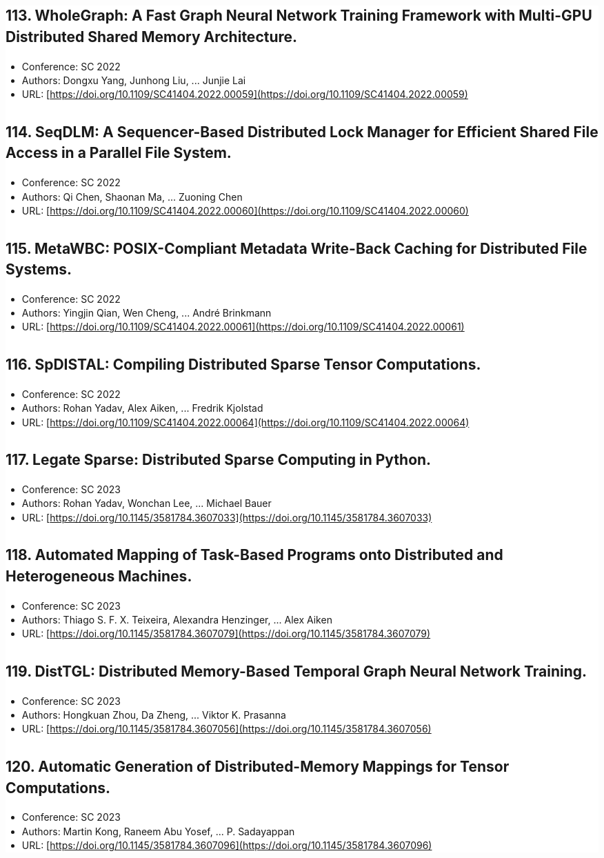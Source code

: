 ## 113. WholeGraph: A Fast Graph Neural Network Training Framework with Multi-GPU Distributed Shared Memory Architecture.
- Conference: SC 2022
- Authors: Dongxu Yang, Junhong Liu, ... Junjie Lai
- URL: [https://doi.org/10.1109/SC41404.2022.00059](https://doi.org/10.1109/SC41404.2022.00059)

## 114. SeqDLM: A Sequencer-Based Distributed Lock Manager for Efficient Shared File Access in a Parallel File System.
- Conference: SC 2022
- Authors: Qi Chen, Shaonan Ma, ... Zuoning Chen
- URL: [https://doi.org/10.1109/SC41404.2022.00060](https://doi.org/10.1109/SC41404.2022.00060)

## 115. MetaWBC: POSIX-Compliant Metadata Write-Back Caching for Distributed File Systems.
- Conference: SC 2022
- Authors: Yingjin Qian, Wen Cheng, ... André Brinkmann
- URL: [https://doi.org/10.1109/SC41404.2022.00061](https://doi.org/10.1109/SC41404.2022.00061)

## 116. SpDISTAL: Compiling Distributed Sparse Tensor Computations.
- Conference: SC 2022
- Authors: Rohan Yadav, Alex Aiken, ... Fredrik Kjolstad
- URL: [https://doi.org/10.1109/SC41404.2022.00064](https://doi.org/10.1109/SC41404.2022.00064)

## 117. Legate Sparse: Distributed Sparse Computing in Python.
- Conference: SC 2023
- Authors: Rohan Yadav, Wonchan Lee, ... Michael Bauer
- URL: [https://doi.org/10.1145/3581784.3607033](https://doi.org/10.1145/3581784.3607033)

## 118. Automated Mapping of Task-Based Programs onto Distributed and Heterogeneous Machines.
- Conference: SC 2023
- Authors: Thiago S. F. X. Teixeira, Alexandra Henzinger, ... Alex Aiken
- URL: [https://doi.org/10.1145/3581784.3607079](https://doi.org/10.1145/3581784.3607079)

## 119. DistTGL: Distributed Memory-Based Temporal Graph Neural Network Training.
- Conference: SC 2023
- Authors: Hongkuan Zhou, Da Zheng, ... Viktor K. Prasanna
- URL: [https://doi.org/10.1145/3581784.3607056](https://doi.org/10.1145/3581784.3607056)

## 120. Automatic Generation of Distributed-Memory Mappings for Tensor Computations.
- Conference: SC 2023
- Authors: Martin Kong, Raneem Abu Yosef, ... P. Sadayappan
- URL: [https://doi.org/10.1145/3581784.3607096](https://doi.org/10.1145/3581784.3607096)
